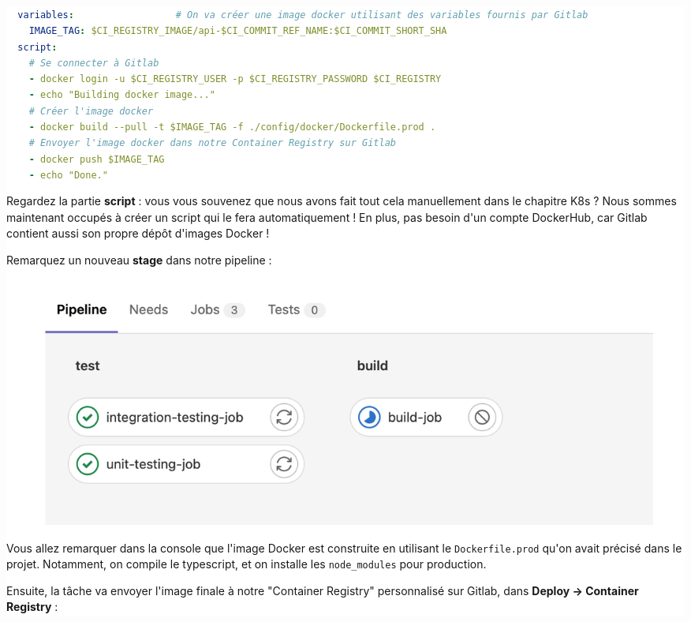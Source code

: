 ```yml
  variables:                  # On va créer une image docker utilisant des variables fournis par Gitlab
    IMAGE_TAG: $CI_REGISTRY_IMAGE/api-$CI_COMMIT_REF_NAME:$CI_COMMIT_SHORT_SHA
  script:
    # Se connecter à Gitlab
    - docker login -u $CI_REGISTRY_USER -p $CI_REGISTRY_PASSWORD $CI_REGISTRY
    - echo "Building docker image..."
    # Créer l'image docker
    - docker build --pull -t $IMAGE_TAG -f ./config/docker/Dockerfile.prod .
    # Envoyer l'image docker dans notre Container Registry sur Gitlab
    - docker push $IMAGE_TAG
    - echo "Done."
```

Regardez la partie **script** : vous vous souvenez que nous avons fait tout cela manuellement dans le chapitre K8s ? Nous sommes maintenant occupés à créer un script qui le fera automatiquement ! En plus, pas besoin d'un compte DockerHub, car Gitlab contient aussi son propre dépôt d'images Docker !

Remarquez un nouveau **stage** dans notre pipeline :

<figure><img src="../.gitbook/assets/stage-build.png" alt=""><figcaption></figcaption></figure>

Vous allez remarquer dans la console que l'image Docker est construite en utilisant le `Dockerfile.prod` qu'on avait précisé dans le projet. Notamment, on compile le typescript, et on installe les `node_modules` pour production.


Ensuite, la tâche va envoyer l'image finale à notre "Container Registry" personnalisé sur Gitlab, dans **Deploy &rarr; Container Registry** :
